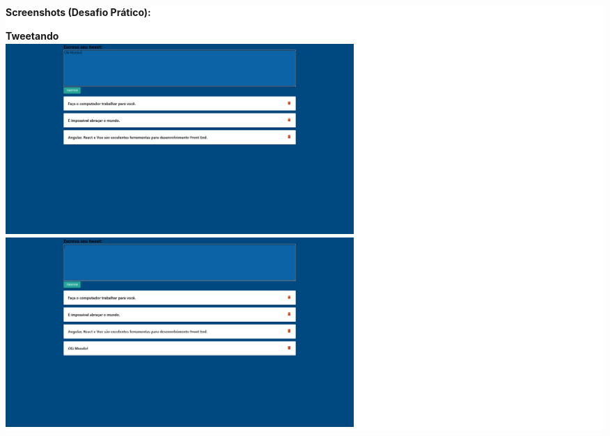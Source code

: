 **Screenshots (Desafio Prático):**

**Tweetando**<br/>
<img src="https://github.com/Kamila-Vieira/Bootcamp-Font-end-Developer-IGTI/blob/master/React/screenshots_desafio/tela_I.PNG" alt="Screenshot do desafio prático do módulo 3" width="500"/>
<img src="https://github.com/Kamila-Vieira/Bootcamp-Font-end-Developer-IGTI/blob/master/React/screenshots_desafio/tela_II.PNG" alt="Screenshot do desafio prático do módulo 3" width="500"/>
